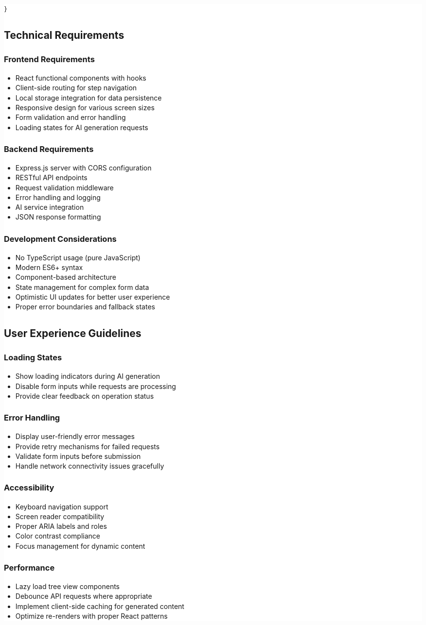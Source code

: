 ```
}
```

## Technical Requirements

### Frontend Requirements
- React functional components with hooks
- Client-side routing for step navigation
- Local storage integration for data persistence
- Responsive design for various screen sizes
- Form validation and error handling
- Loading states for AI generation requests

### Backend Requirements
- Express.js server with CORS configuration
- RESTful API endpoints
- Request validation middleware
- Error handling and logging
- AI service integration
- JSON response formatting

### Development Considerations
- No TypeScript usage (pure JavaScript)
- Modern ES6+ syntax
- Component-based architecture
- State management for complex form data
- Optimistic UI updates for better user experience
- Proper error boundaries and fallback states

## User Experience Guidelines

### Loading States
- Show loading indicators during AI generation
- Disable form inputs while requests are processing
- Provide clear feedback on operation status

### Error Handling
- Display user-friendly error messages
- Provide retry mechanisms for failed requests
- Validate form inputs before submission
- Handle network connectivity issues gracefully

### Accessibility
- Keyboard navigation support
- Screen reader compatibility
- Proper ARIA labels and roles
- Color contrast compliance
- Focus management for dynamic content

### Performance
- Lazy load tree view components
- Debounce API requests where appropriate
- Implement client-side caching for generated content
- Optimize re-renders with proper React patterns